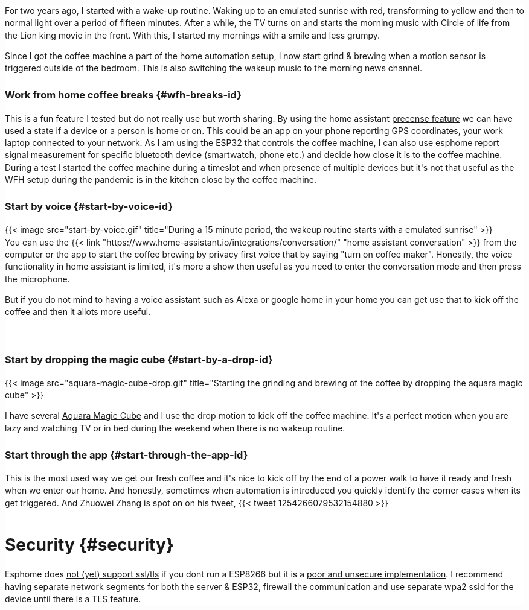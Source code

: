 <p>For two years ago, I started with a wake-up routine. Waking up to an emulated sunrise with red, transforming to yellow and then to normal light over a period of fifteen minutes. After a while, the TV turns on and starts the morning music with Circle of life from the Lion king movie in the front. With this, I started my mornings with a smile and less grumpy.

Since I got the coffee machine a part of the home automation setup, I now start grind & brewing when a motion sensor is triggered outside of the bedroom. This is also switching the wakeup music to the morning news channel.</p>
### Work from home coffee breaks {#wfh-breaks-id}
This is a fun feature I tested but do not really use but worth sharing. By using the home assistant [precense feature](https://www.home-assistant.io/getting-started/presence-detection/) we can have used a state if a device or a person is home or on. This could be an app on your phone reporting GPS coordinates, your work laptop connected to your network. As I am using the ESP32 that controls the coffee machine, I can also use esphome report signal measurement for [specific bluetooth device](https://esphome.io/components/sensor/ble_rssi.html) (smartwatch, phone etc.) and decide how close it is to the coffee machine. During a test I started the coffee machine during a timeslot and when presence of multiple devices but it's not that useful as the WFH setup during the pandemic is in the kitchen close by the coffee machine.

### Start by voice {#start-by-voice-id}
<p>
{{< image src="start-by-voice.gif" title="During a 15 minute period, the wakeup routine starts with a emulated sunrise" >}}
<br />You can use the {{< link "https://www.home-assistant.io/integrations/conversation/" "home assistant conversation" >}} from the computer or the app to start the coffee brewing by privacy first voice that by saying "turn on coffee maker". Honestly, the voice functionality in home assistant is limited, it's more a show then useful as you need to enter the conversation mode and then press the microphone.

But if you do not mind to having a voice assistant such as Alexa or google home in your home you can get use that to kick off the coffee and then it allots more useful.
</p> <br />

### Start by dropping the magic cube {#start-by-a-drop-id}
{{< image src="aquara-magic-cube-drop.gif" title="Starting the grinding and brewing of the coffee by dropping the aquara magic cube" >}}

I have several [Aquara Magic Cube](https://amzn.to/3k7Kb98) and I use the drop motion to kick off the coffee machine. It's a perfect motion when you are lazy and watching TV or in bed during the weekend when there is no wakeup routine.

### Start through the app {#start-through-the-app-id}
This is the most used way we get our fresh coffee and it's nice to kick off by the end of a power walk to have it ready and fresh when we enter our home. And honestly, sometimes when automation is introduced you quickly identify the corner cases when its get triggered. And Zhuowei Zhang is spot on on his tweet,
{{< tweet 1254266079532154880 >}} 

# Security {#security}
Esphome does [not (yet) support ssl/tls]( https://github.com/esphome/feature-requests/issues/133) if you dont run a ESP8266 but it is a [poor and unsecure implementation](https://esphome.io/components/mqtt.html?highlight=fingerprint#ssl-fingerprints). I recommend having separate network segments for both the server & ESP32, firewall the communication and use separate wpa2 ssid for the device until there is a TLS feature. 
